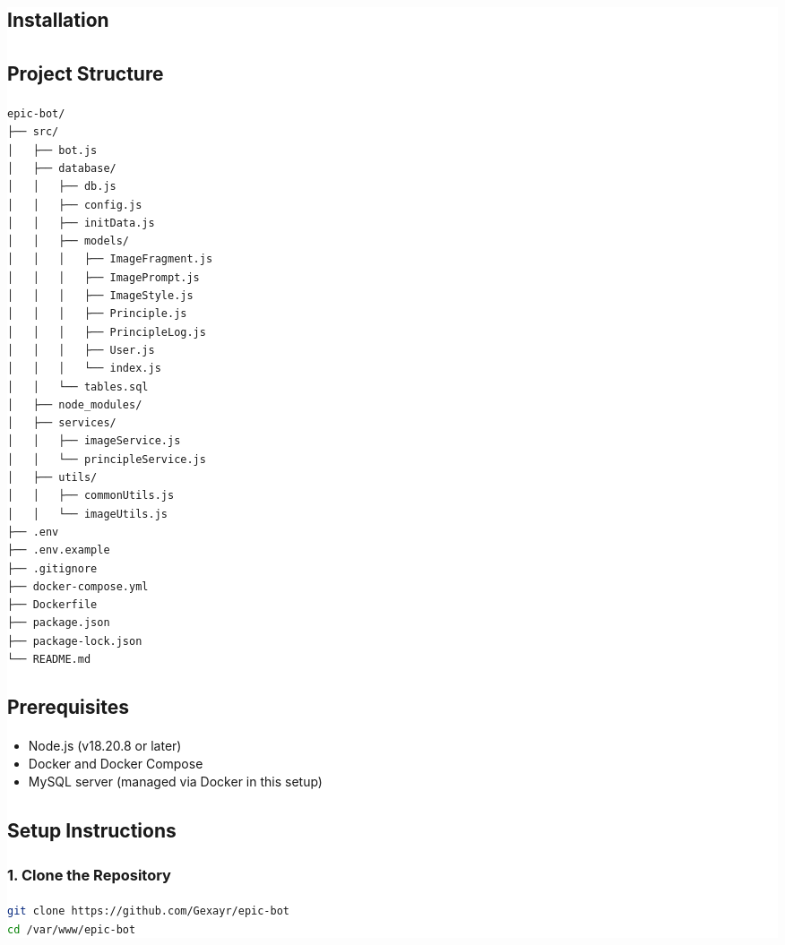 ## Installation


## Project Structure

````
epic-bot/
├── src/
│   ├── bot.js
│   ├── database/
│   │   ├── db.js
│   │   ├── config.js
│   │   ├── initData.js
│   │   ├── models/
│   │   │   ├── ImageFragment.js
│   │   │   ├── ImagePrompt.js
│   │   │   ├── ImageStyle.js
│   │   │   ├── Principle.js
│   │   │   ├── PrincipleLog.js
│   │   │   ├── User.js
│   │   │   └── index.js
│   │   └── tables.sql
│   ├── node_modules/
│   ├── services/
│   │   ├── imageService.js
│   │   └── principleService.js
│   ├── utils/
│   │   ├── commonUtils.js
│   │   └── imageUtils.js
├── .env
├── .env.example
├── .gitignore
├── docker-compose.yml
├── Dockerfile
├── package.json
├── package-lock.json
└── README.md
````


## Prerequisites
- Node.js (v18.20.8 or later)
- Docker and Docker Compose
- MySQL server (managed via Docker in this setup)

## Setup Instructions

### 1. Clone the Repository
```bash
git clone https://github.com/Gexayr/epic-bot
cd /var/www/epic-bot
```
